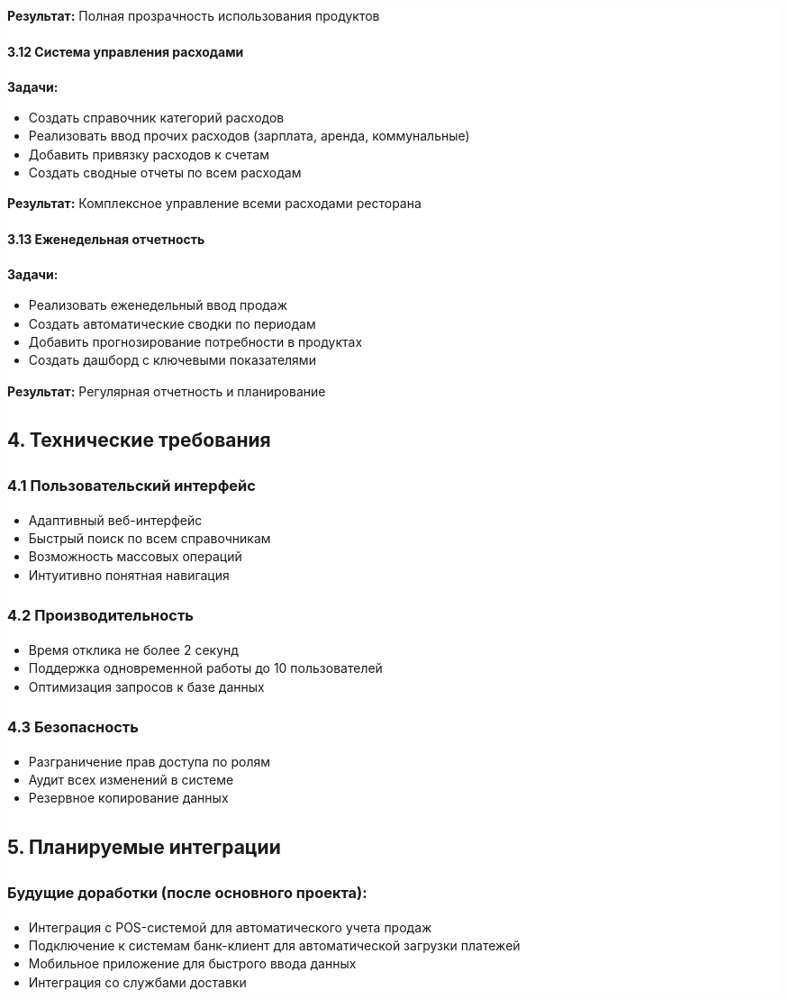 **Результат:** Полная прозрачность использования продуктов

#### 3.12 Система управления расходами

**Задачи:**

- Создать справочник категорий расходов
- Реализовать ввод прочих расходов (зарплата, аренда, коммунальные)
- Добавить привязку расходов к счетам
- Создать сводные отчеты по всем расходам

**Результат:** Комплексное управление всеми расходами ресторана

#### 3.13 Еженедельная отчетность

**Задачи:**

- Реализовать еженедельный ввод продаж
- Создать автоматические сводки по периодам
- Добавить прогнозирование потребности в продуктах
- Создать дашборд с ключевыми показателями

**Результат:** Регулярная отчетность и планирование

## 4. Технические требования

### 4.1 Пользовательский интерфейс

- Адаптивный веб-интерфейс
- Быстрый поиск по всем справочникам
- Возможность массовых операций
- Интуитивно понятная навигация

### 4.2 Производительность

- Время отклика не более 2 секунд
- Поддержка одновременной работы до 10 пользователей
- Оптимизация запросов к базе данных

### 4.3 Безопасность

- Разграничение прав доступа по ролям
- Аудит всех изменений в системе
- Резервное копирование данных

## 5. Планируемые интеграции

### Будущие доработки (после основного проекта):

- Интеграция с POS-системой для автоматического учета продаж
- Подключение к системам банк-клиент для автоматической загрузки платежей
- Мобильное приложение для быстрого ввода данных
- Интеграция со службами доставки
